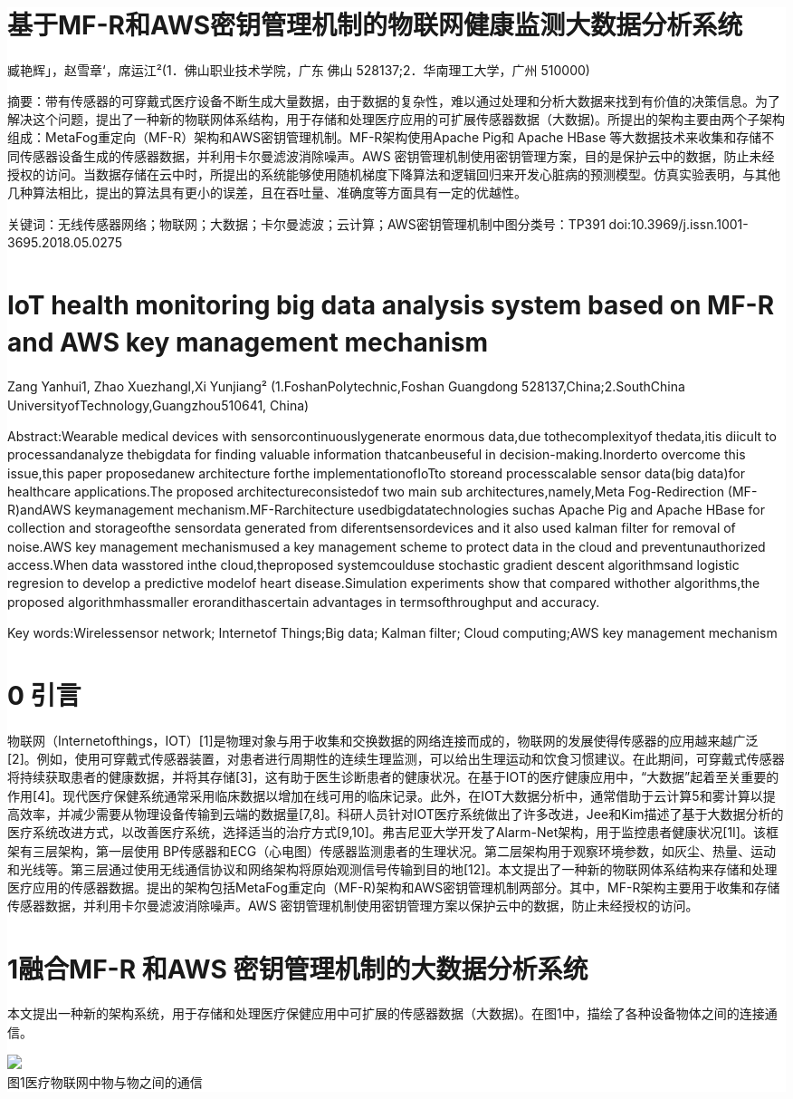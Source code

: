 # 基于MF-R和AWS密钥管理机制的物联网健康监测大数据分析系统

臧艳辉」，赵雪章‘，席运江²(1．佛山职业技术学院，广东 佛山 528137;2．华南理工大学，广州 510000)

摘要：带有传感器的可穿戴式医疗设备不断生成大量数据，由于数据的复杂性，难以通过处理和分析大数据来找到有价值的决策信息。为了解决这个问题，提出了一种新的物联网体系结构，用于存储和处理医疗应用的可扩展传感器数据（大数据)。所提出的架构主要由两个子架构组成：MetaFog重定向（MF-R）架构和AWS密钥管理机制。MF-R架构使用Apache Pig和 Apache HBase 等大数据技术来收集和存储不同传感器设备生成的传感器数据，并利用卡尔曼滤波消除噪声。AWS 密钥管理机制使用密钥管理方案，目的是保护云中的数据，防止未经授权的访问。当数据存储在云中时，所提出的系统能够使用随机梯度下降算法和逻辑回归来开发心脏病的预测模型。仿真实验表明，与其他几种算法相比，提出的算法具有更小的误差，且在吞吐量、准确度等方面具有一定的优越性。

关键词：无线传感器网络；物联网；大数据；卡尔曼滤波；云计算；AWS密钥管理机制中图分类号：TP391 doi:10.3969/j.issn.1001-3695.2018.05.0275

# IoT health monitoring big data analysis system based on MF-R and AWS key management mechanism

Zang Yanhui1, Zhao Xuezhangl,Xi Yunjiang² (1.FoshanPolytechnic,Foshan Guangdong 528137,China;2.SouthChina UniversityofTechnology,Guangzhou510641, China)

Abstract:Wearable medical devices with sensorcontinuouslygenerate enormous data,due tothecomplexityof thedata,itis diicult to processandanalyze thebigdata for finding valuable information thatcanbeuseful in decision-making.Inorderto overcome this issue,this paper proposedanew architecture forthe implementationofIoTto storeand processcalable sensor data(big data)for healthcare applications.The proposed architectureconsistedof two main sub architectures,namely,Meta Fog-Redirection (MF-R)andAWS keymanagement mechanism.MF-Rarchitecture usedbigdatatechnologies suchas Apache Pig and Apache HBase for collection and storageofthe sensordata generated from diferentsensordevices and it also used kalman filter for removal of noise.AWS key management mechanismused a key management scheme to protect data in the cloud and preventunauthorized access.When data wasstored inthe cloud,theproposed systemcoulduse stochastic gradient descent algorithmsand logistic regresion to develop a predictive modelof heart disease.Simulation experiments show that compared withother algorithms,the proposed algorithmhassmaller erorandithascertain advantages in termsofthroughput and accuracy.

Key words:Wirelessensor network; Internetof Things;Big data; Kalman filter; Cloud computing;AWS key management mechanism

# 0 引言

物联网（Internetofthings，IOT）[1]是物理对象与用于收集和交换数据的网络连接而成的，物联网的发展使得传感器的应用越来越广泛[2]。例如，使用可穿戴式传感器装置，对患者进行周期性的连续生理监测，可以给出生理运动和饮食习惯建议。在此期间，可穿戴式传感器将持续获取患者的健康数据，并将其存储[3]，这有助于医生诊断患者的健康状况。在基于IOT的医疗健康应用中，“大数据”起着至关重要的作用[4]。现代医疗保健系统通常采用临床数据以增加在线可用的临床记录。此外，在IOT大数据分析中，通常借助于云计算5和雾计算以提高效率，并减少需要从物理设备传输到云端的数据量[7,8]。科研人员针对IOT医疗系统做出了许多改进，Jee和Kim描述了基于大数据分析的医疗系统改进方式，以改善医疗系统，选择适当的治疗方式[9,10]。弗吉尼亚大学开发了Alarm-Net架构，用于监控患者健康状况[1I]。该框架有三层架构，第一层使用 BP传感器和ECG（心电图）传感器监测患者的生理状况。第二层架构用于观察环境参数，如灰尘、热量、运动和光线等。第三层通过使用无线通信协议和网络架构将原始观测信号传输到目的地[12]。本文提出了一种新的物联网体系结构来存储和处理医疗应用的传感器数据。提出的架构包括MetaFog重定向（MF-R)架构和AWS密钥管理机制两部分。其中，MF-R架构主要用于收集和存储传感器数据，并利用卡尔曼滤波消除噪声。AWS 密钥管理机制使用密钥管理方案以保护云中的数据，防止未经授权的访问。

# 1融合MF-R 和AWS 密钥管理机制的大数据分析系统

本文提出一种新的架构系统，用于存储和处理医疗保健应用中可扩展的传感器数据（大数据)。在图1中，描绘了各种设备物体之间的连接通信。

![](images/a85099d056504b9f750e6a36bceb085d58bd431813ba45b4fcd8f1d9c6878c87.jpg)  
图1医疗物联网中物与物之间的通信

